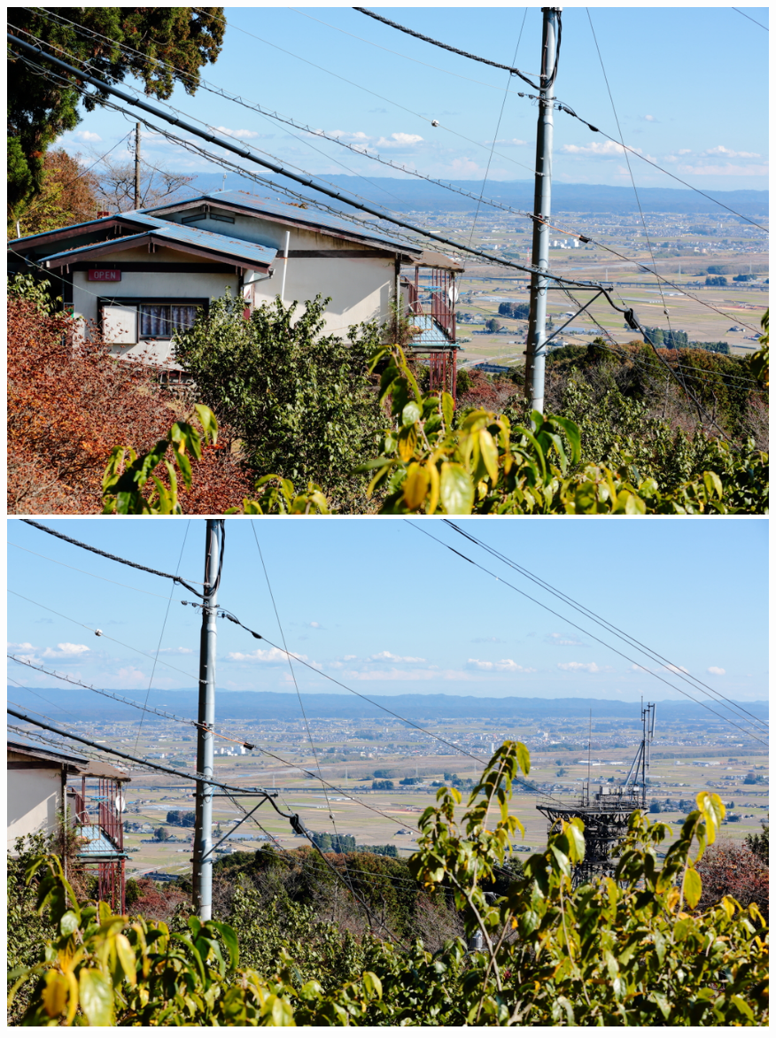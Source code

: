 <a href="20211106_006.JPG" data-lightbox="abc"><img src="20211106_006.JPG" alt="サンプル画像" width="900" /></a>
<a href="20211106_007.JPG" data-lightbox="abc"><img src="20211106_007.JPG" alt="サンプル画像" width="900" /></a>